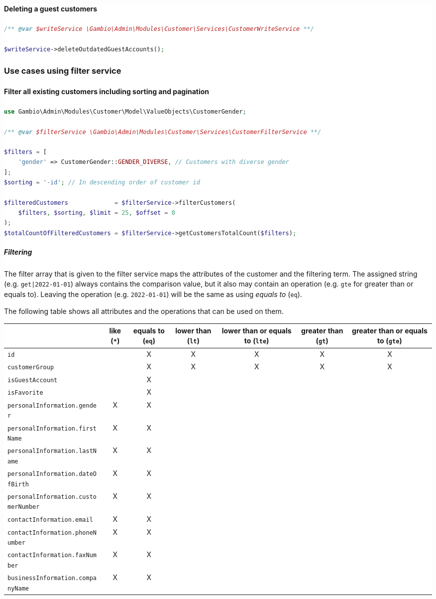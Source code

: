 #### Deleting a guest customers

```php
/** @var $writeService \Gambio\Admin\Modules\Customer\Services\CustomerWriteService **/

$writeService->deleteOutdatedGuestAccounts();
```

### Use cases using filter service


#### Filter all existing customers including sorting and pagination

```php
use Gambio\Admin\Modules\Customer\Model\ValueObjects\CustomerGender;

/** @var $filterService \Gambio\Admin\Modules\Customer\Services\CustomerFilterService **/

$filters = [
    'gender' => CustomerGender::GENDER_DIVERSE, // Customers with diverse gender
];
$sorting = '-id'; // In descending order of customer id

$filteredCustomers             = $filterService->filterCustomers(
    $filters, $sorting, $limit = 25, $offset = 0
);
$totalCountOfFilteredCustomers = $filterService->getCustomersTotalCount($filters);
```

##### Filtering


The filter array that is given to the filter service maps the attributes of the customer and the filtering term. The
assigned string (e.g. `get|2022-01-01`) always contains the comparison value, but it also may contain an operation
(e.g. `gte` for greater than or equals to). Leaving the operation (e.g. `2022-01-01`) will be the same as using *equals
to* (`eq`).

The following table shows all attributes and the operations that can be used on them.

|                                      | like (`*`) | equals to (`eq`) | lower than (`lt`) | lower than or equals to (`lte`) | greater than (`gt`) | greater than or equals to (`gte`) |
|--------------------------------------|:----------:|:----------------:|:-----------------:|:-------------------------------:|:-------------------:|:---------------------------------:|
| `id`                                 |            |        X         |         X         |                X                |          X          |                 X                 |
| `customerGroup`                      |            |        X         |         X         |                X                |          X          |                 X                 |
| `isGuestAccount`                     |            |        X         |                   |                                 |                     |                                   |
| `isFavorite`                         |            |        X         |                   |                                 |                     |                                   |
| `personalInformation.gender`         |     X      |        X         |                   |                                 |                     |                                   |
| `personalInformation.firstName`      |     X      |        X         |                   |                                 |                     |                                   |
| `personalInformation.lastName`       |     X      |        X         |                   |                                 |                     |                                   |
| `personalInformation.dateOfBirth`    |     X      |        X         |                   |                                 |                     |                                   |
| `personalInformation.customerNumber` |     X      |        X         |                   |                                 |                     |                                   |
| `contactInformation.email`           |     X      |        X         |                   |                                 |                     |                                   |
| `contactInformation.phoneNumber`     |     X      |        X         |                   |                                 |                     |                                   |
| `contactInformation.faxNumber`       |     X      |        X         |                   |                                 |                     |                                   |
| `businessInformation.companyName`    |     X      |        X         |                   |                                 |                     |                                   |